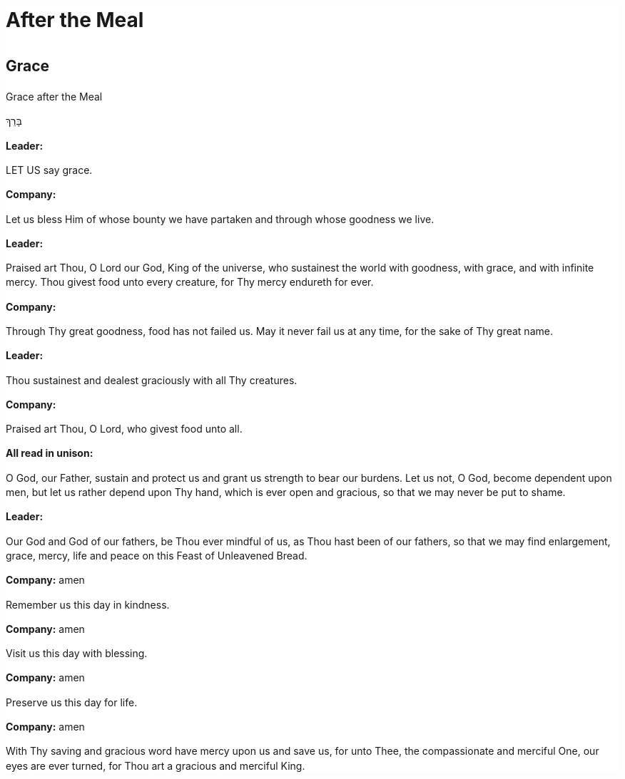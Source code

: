 # After the Meal #

## Grace ##

Grace after the Meal

‏בָּרֵךְ‎

**Leader:**

LET US say grace.

**Company:**

Let us bless Him of whose bounty we have partaken and through whose goodness we live.

**Leader:**

Praised art Thou, O Lord our God, King of the universe, who sustainest the world with goodness, with grace, and with infinite mercy. Thou givest food unto every creature, for Thy mercy endureth for ever.

**Company:**

Through Thy great goodness, food has not failed us. May it never fail us at any time, for the sake of Thy great name.

**Leader:**

Thou sustainest and dealest graciously with all Thy creatures.

**Company:**

Praised art Thou, O Lord, who givest food unto all.

**All read in unison:**

O God, our Father, sustain and protect us and grant us strength to bear our burdens. Let us not, O God, become dependent upon men, but let us rather depend upon Thy hand, which is ever open and gracious, so that we may never be put to shame.

**Leader:**

Our God and God of our fathers, be Thou ever mindful of us, as Thou hast been of our fathers, so that we may find enlargement, grace, mercy, life and peace on this Feast of Unleavened Bread.

**Company:** amen

Remember us this day in kindness.

**Company:** amen

Visit us this day with blessing.

**Company:** amen

Preserve us this day for life.

**Company:** amen

With Thy saving and gracious word have mercy upon us and save us, for unto Thee, the compassionate and merciful One, our eyes are ever turned, for Thou art a gracious and merciful King.
